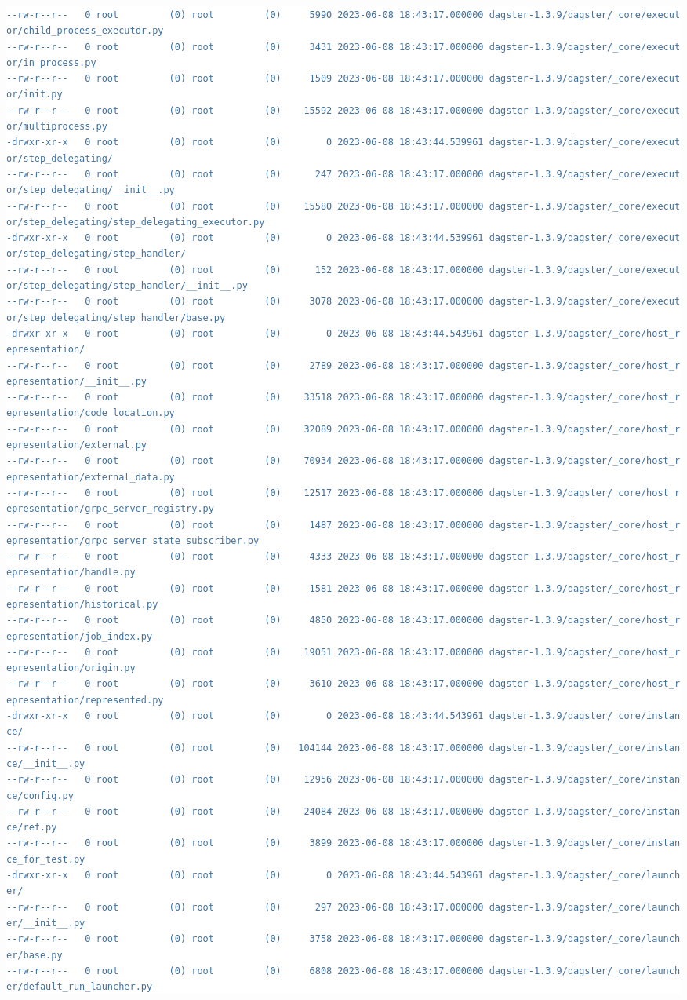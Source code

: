 ```diff
--rw-r--r--   0 root         (0) root         (0)     5990 2023-06-08 18:43:17.000000 dagster-1.3.9/dagster/_core/executor/child_process_executor.py
--rw-r--r--   0 root         (0) root         (0)     3431 2023-06-08 18:43:17.000000 dagster-1.3.9/dagster/_core/executor/in_process.py
--rw-r--r--   0 root         (0) root         (0)     1509 2023-06-08 18:43:17.000000 dagster-1.3.9/dagster/_core/executor/init.py
--rw-r--r--   0 root         (0) root         (0)    15592 2023-06-08 18:43:17.000000 dagster-1.3.9/dagster/_core/executor/multiprocess.py
-drwxr-xr-x   0 root         (0) root         (0)        0 2023-06-08 18:43:44.539961 dagster-1.3.9/dagster/_core/executor/step_delegating/
--rw-r--r--   0 root         (0) root         (0)      247 2023-06-08 18:43:17.000000 dagster-1.3.9/dagster/_core/executor/step_delegating/__init__.py
--rw-r--r--   0 root         (0) root         (0)    15580 2023-06-08 18:43:17.000000 dagster-1.3.9/dagster/_core/executor/step_delegating/step_delegating_executor.py
-drwxr-xr-x   0 root         (0) root         (0)        0 2023-06-08 18:43:44.539961 dagster-1.3.9/dagster/_core/executor/step_delegating/step_handler/
--rw-r--r--   0 root         (0) root         (0)      152 2023-06-08 18:43:17.000000 dagster-1.3.9/dagster/_core/executor/step_delegating/step_handler/__init__.py
--rw-r--r--   0 root         (0) root         (0)     3078 2023-06-08 18:43:17.000000 dagster-1.3.9/dagster/_core/executor/step_delegating/step_handler/base.py
-drwxr-xr-x   0 root         (0) root         (0)        0 2023-06-08 18:43:44.543961 dagster-1.3.9/dagster/_core/host_representation/
--rw-r--r--   0 root         (0) root         (0)     2789 2023-06-08 18:43:17.000000 dagster-1.3.9/dagster/_core/host_representation/__init__.py
--rw-r--r--   0 root         (0) root         (0)    33518 2023-06-08 18:43:17.000000 dagster-1.3.9/dagster/_core/host_representation/code_location.py
--rw-r--r--   0 root         (0) root         (0)    32089 2023-06-08 18:43:17.000000 dagster-1.3.9/dagster/_core/host_representation/external.py
--rw-r--r--   0 root         (0) root         (0)    70934 2023-06-08 18:43:17.000000 dagster-1.3.9/dagster/_core/host_representation/external_data.py
--rw-r--r--   0 root         (0) root         (0)    12517 2023-06-08 18:43:17.000000 dagster-1.3.9/dagster/_core/host_representation/grpc_server_registry.py
--rw-r--r--   0 root         (0) root         (0)     1487 2023-06-08 18:43:17.000000 dagster-1.3.9/dagster/_core/host_representation/grpc_server_state_subscriber.py
--rw-r--r--   0 root         (0) root         (0)     4333 2023-06-08 18:43:17.000000 dagster-1.3.9/dagster/_core/host_representation/handle.py
--rw-r--r--   0 root         (0) root         (0)     1581 2023-06-08 18:43:17.000000 dagster-1.3.9/dagster/_core/host_representation/historical.py
--rw-r--r--   0 root         (0) root         (0)     4850 2023-06-08 18:43:17.000000 dagster-1.3.9/dagster/_core/host_representation/job_index.py
--rw-r--r--   0 root         (0) root         (0)    19051 2023-06-08 18:43:17.000000 dagster-1.3.9/dagster/_core/host_representation/origin.py
--rw-r--r--   0 root         (0) root         (0)     3610 2023-06-08 18:43:17.000000 dagster-1.3.9/dagster/_core/host_representation/represented.py
-drwxr-xr-x   0 root         (0) root         (0)        0 2023-06-08 18:43:44.543961 dagster-1.3.9/dagster/_core/instance/
--rw-r--r--   0 root         (0) root         (0)   104144 2023-06-08 18:43:17.000000 dagster-1.3.9/dagster/_core/instance/__init__.py
--rw-r--r--   0 root         (0) root         (0)    12956 2023-06-08 18:43:17.000000 dagster-1.3.9/dagster/_core/instance/config.py
--rw-r--r--   0 root         (0) root         (0)    24084 2023-06-08 18:43:17.000000 dagster-1.3.9/dagster/_core/instance/ref.py
--rw-r--r--   0 root         (0) root         (0)     3899 2023-06-08 18:43:17.000000 dagster-1.3.9/dagster/_core/instance_for_test.py
-drwxr-xr-x   0 root         (0) root         (0)        0 2023-06-08 18:43:44.543961 dagster-1.3.9/dagster/_core/launcher/
--rw-r--r--   0 root         (0) root         (0)      297 2023-06-08 18:43:17.000000 dagster-1.3.9/dagster/_core/launcher/__init__.py
--rw-r--r--   0 root         (0) root         (0)     3758 2023-06-08 18:43:17.000000 dagster-1.3.9/dagster/_core/launcher/base.py
--rw-r--r--   0 root         (0) root         (0)     6808 2023-06-08 18:43:17.000000 dagster-1.3.9/dagster/_core/launcher/default_run_launcher.py
```